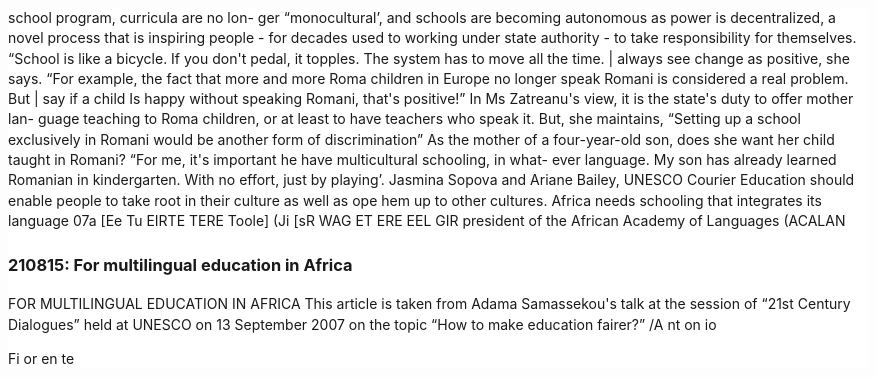 school program, curricula are no lon- 
ger “monocultural’, and schools are 
becoming autonomous as power is 
decentralized, a novel process that is 
inspiring people - for decades used 
to working under state authority - to 
take responsibility for themselves. 
“School is like a bicycle. If you 
don't pedal, it topples. The system 
has to move all the time. | always 
see change as positive, she says. 
“For example, the fact that more and 
more Roma children in Europe no 
longer speak Romani is considered 
a real problem. But | say if a child 
Is happy without speaking Romani, 
that's positive!” 
In Ms Zatreanu's view, it is the 
state's duty to offer mother lan- 
guage teaching to Roma children, or 
at least to have teachers who speak 
it. But, she maintains, “Setting up a 
school exclusively in Romani would 
be another form of discrimination” 
As the mother of a four-year-old 
son, does she want her child taught 
in Romani? “For me, it's important he 
have multicultural schooling, in what- 
ever language. My son has already 
learned Romanian in kindergarten. 
With no effort, just by playing’. 
Jasmina Sopova 
and Ariane Bailey, 
UNESCO Courier 
Education should enable people to take root in their culture as well as ope 
hem up to other cultures. Africa needs schooling that integrates its language 
07a [Ee Tu EIRTE TERE Toole] (Ji [sR WAG ET ERE EEL GIR 
president of the African Academy of Languages (ACALAN 


### 210815: For multilingual education in Africa

  
FOR MULTILINGUAL EDUCATION 
IN AFRICA 
This article is taken from Adama Samassekou's talk at the session of “21st Century Dialogues” 
held at UNESCO on 13 September 2007 on the topic “How to make education fairer?” 
/A
nt
on
io
 
Fi
or
en
te
 